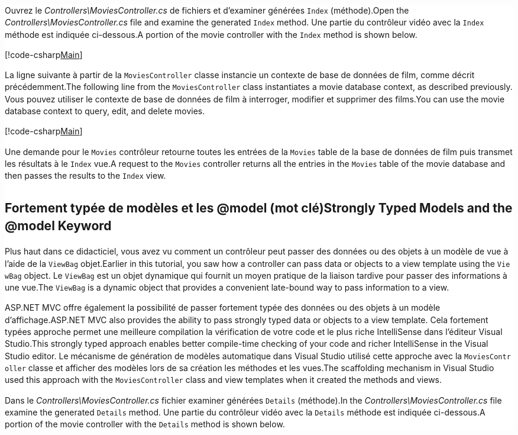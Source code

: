 <span data-ttu-id="52944-142">Ouvrez le *Controllers\MoviesController.cs* de fichiers et d’examiner générées `Index` (méthode).</span><span class="sxs-lookup"><span data-stu-id="52944-142">Open the *Controllers\MoviesController.cs* file and examine the generated `Index` method.</span></span> <span data-ttu-id="52944-143">Une partie du contrôleur vidéo avec la `Index` méthode est indiquée ci-dessous.</span><span class="sxs-lookup"><span data-stu-id="52944-143">A portion of the movie controller with the `Index` method is shown below.</span></span>

[!code-csharp[Main](accessing-your-models-data-from-a-controller/samples/sample1.cs)]

<span data-ttu-id="52944-144">La ligne suivante à partir de la `MoviesController` classe instancie un contexte de base de données de film, comme décrit précédemment.</span><span class="sxs-lookup"><span data-stu-id="52944-144">The following line from the `MoviesController` class instantiates a movie database context, as described previously.</span></span> <span data-ttu-id="52944-145">Vous pouvez utiliser le contexte de base de données de film à interroger, modifier et supprimer des films.</span><span class="sxs-lookup"><span data-stu-id="52944-145">You can use the movie database context to query, edit, and delete movies.</span></span>

[!code-csharp[Main](accessing-your-models-data-from-a-controller/samples/sample2.cs)]

<span data-ttu-id="52944-146">Une demande pour le `Movies` contrôleur retourne toutes les entrées de la `Movies` table de la base de données de film puis transmet les résultats à le `Index` vue.</span><span class="sxs-lookup"><span data-stu-id="52944-146">A request to the `Movies` controller returns all the entries in the `Movies` table of the movie database and then passes the results to the `Index` view.</span></span>

## <a name="strongly-typed-models-and-the-model-keyword"></a><span data-ttu-id="52944-147">Fortement typée de modèles et les @model (mot clé)</span><span class="sxs-lookup"><span data-stu-id="52944-147">Strongly Typed Models and the @model Keyword</span></span>

<span data-ttu-id="52944-148">Plus haut dans ce didacticiel, vous avez vu comment un contrôleur peut passer des données ou des objets à un modèle de vue à l’aide de la `ViewBag` objet.</span><span class="sxs-lookup"><span data-stu-id="52944-148">Earlier in this tutorial, you saw how a controller can pass data or objects to a view template using the `ViewBag` object.</span></span> <span data-ttu-id="52944-149">Le `ViewBag` est un objet dynamique qui fournit un moyen pratique de la liaison tardive pour passer des informations à une vue.</span><span class="sxs-lookup"><span data-stu-id="52944-149">The `ViewBag` is a dynamic object that provides a convenient late-bound way to pass information to a view.</span></span>

<span data-ttu-id="52944-150">ASP.NET MVC offre également la possibilité de passer fortement typée des données ou des objets à un modèle d’affichage.</span><span class="sxs-lookup"><span data-stu-id="52944-150">ASP.NET MVC also provides the ability to pass strongly typed data or objects to a view template.</span></span> <span data-ttu-id="52944-151">Cela fortement typées approche permet une meilleure compilation la vérification de votre code et le plus riche IntelliSense dans l’éditeur Visual Studio.</span><span class="sxs-lookup"><span data-stu-id="52944-151">This strongly typed approach enables better compile-time checking of your code and richer IntelliSense in the Visual Studio editor.</span></span> <span data-ttu-id="52944-152">Le mécanisme de génération de modèles automatique dans Visual Studio utilisé cette approche avec la `MoviesController` classe et afficher des modèles lors de sa création les méthodes et les vues.</span><span class="sxs-lookup"><span data-stu-id="52944-152">The scaffolding mechanism in Visual Studio used this approach with the `MoviesController` class and view templates when it created the methods and views.</span></span>

<span data-ttu-id="52944-153">Dans le *Controllers\MoviesController.cs* fichier examiner générées `Details` (méthode).</span><span class="sxs-lookup"><span data-stu-id="52944-153">In the *Controllers\MoviesController.cs* file examine the generated `Details` method.</span></span> <span data-ttu-id="52944-154">Une partie du contrôleur vidéo avec la `Details` méthode est indiquée ci-dessous.</span><span class="sxs-lookup"><span data-stu-id="52944-154">A portion of the movie controller with the `Details` method is shown below.</span></span>
